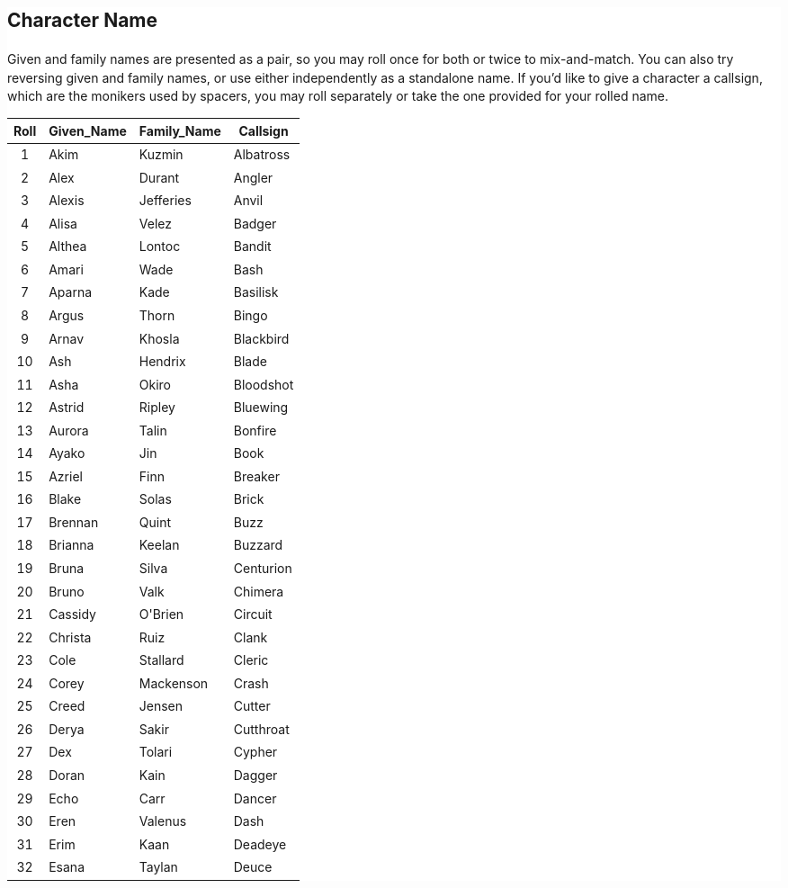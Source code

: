 ## Character Name

Given and family names are presented as a pair, so you may roll once for both or twice to mix-and-match. You can also try reversing given and family names, or use either independently as a standalone name. If you’d like to give a character a callsign, which are the monikers used by spacers, you may roll separately or take the one provided for your rolled name.

| Roll | Given_Name | Family_Name | Callsign    |
| :--: | ---------- | ----------- | ----------- |
|  1   | Akim       | Kuzmin      | Albatross   |
|  2   | Alex       | Durant      | Angler      |
|  3   | Alexis     | Jefferies   | Anvil       |
|  4   | Alisa      | Velez       | Badger      |
|  5   | Althea     | Lontoc      | Bandit      |
|  6   | Amari      | Wade        | Bash        |
|  7   | Aparna     | Kade        | Basilisk    |
|  8   | Argus      | Thorn       | Bingo       |
|  9   | Arnav      | Khosla      | Blackbird   |
|  10  | Ash        | Hendrix     | Blade       |
|  11  | Asha       | Okiro       | Bloodshot   |
|  12  | Astrid     | Ripley      | Bluewing    |
|  13  | Aurora     | Talin       | Bonfire     |
|  14  | Ayako      | Jin         | Book        |
|  15  | Azriel     | Finn        | Breaker     |
|  16  | Blake      | Solas       | Brick       |
|  17  | Brennan    | Quint       | Buzz        |
|  18  | Brianna    | Keelan      | Buzzard     |
|  19  | Bruna      | Silva       | Centurion   |
|  20  | Bruno      | Valk        | Chimera     |
|  21  | Cassidy    | O'Brien     | Circuit     |
|  22  | Christa    | Ruiz        | Clank       |
|  23  | Cole       | Stallard    | Cleric      |
|  24  | Corey      | Mackenson   | Crash       |
|  25  | Creed      | Jensen      | Cutter      |
|  26  | Derya      | Sakir       | Cutthroat   |
|  27  | Dex        | Tolari      | Cypher      |
|  28  | Doran      | Kain        | Dagger      |
|  29  | Echo       | Carr        | Dancer      |
|  30  | Eren       | Valenus     | Dash        |
|  31  | Erim       | Kaan        | Deadeye     |
|  32  | Esana      | Taylan      | Deuce       |